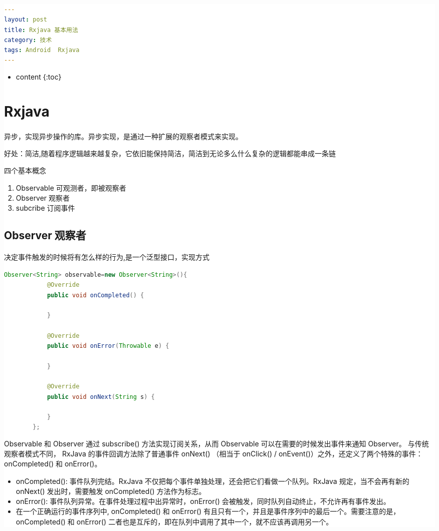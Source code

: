 ```yaml
---
layout: post
title: Rxjava 基本用法
category: 技术
tags: Android  Rxjava
---
```


* content
{:toc}

# Rxjava
异步，实现异步操作的库。异步实现，是通过一种扩展的观察者模式来实现。

好处：简洁,随着程序逻辑越来越复杂，它依旧能保持简洁，简洁到无论多么什么复杂的逻辑都能串成一条链

四个基本概念
1. Observable 可观测者，即被观察者
2. Observer 观察者
3. subcribe 订阅事件

## Observer 观察者
决定事件触发的时候将有怎么样的行为,是一个泛型接口，实现方式

```java
Observer<String> observable=new Observer<String>(){
            @Override
            public void onCompleted() {

            }

            @Override
            public void onError(Throwable e) {

            }

            @Override
            public void onNext(String s) {

            }
        };

```
Observable 和 Observer 通过 subscribe() 方法实现订阅关系，从而 Observable 可以在需要的时候发出事件来通知 Observer。
与传统观察者模式不同， RxJava 的事件回调方法除了普通事件 onNext() （相当于 onClick() / onEvent()）之外，还定义了两个特殊的事件：onCompleted() 和 onError()。
* onCompleted(): 事件队列完结。RxJava 不仅把每个事件单独处理，还会把它们看做一个队列。RxJava 规定，当不会再有新的 onNext() 发出时，需要触发 onCompleted() 方法作为标志。
* onError(): 事件队列异常。在事件处理过程中出异常时，onError() 会被触发，同时队列自动终止，不允许再有事件发出。
* 在一个正确运行的事件序列中, onCompleted() 和 onError() 有且只有一个，并且是事件序列中的最后一个。需要注意的是，onCompleted() 和 onError() 二者也是互斥的，即在队列中调用了其中一个，就不应该再调用另一个。
